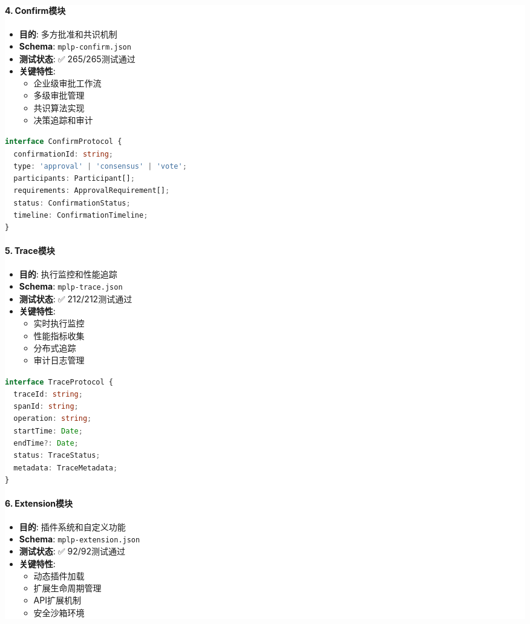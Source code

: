 #### **4. Confirm模块**
- **目的**: 多方批准和共识机制
- **Schema**: `mplp-confirm.json`
- **测试状态**: ✅ 265/265测试通过
- **关键特性**:
  - 企业级审批工作流
  - 多级审批管理
  - 共识算法实现
  - 决策追踪和审计

```typescript
interface ConfirmProtocol {
  confirmationId: string;
  type: 'approval' | 'consensus' | 'vote';
  participants: Participant[];
  requirements: ApprovalRequirement[];
  status: ConfirmationStatus;
  timeline: ConfirmationTimeline;
}
```

#### **5. Trace模块**
- **目的**: 执行监控和性能追踪
- **Schema**: `mplp-trace.json`
- **测试状态**: ✅ 212/212测试通过
- **关键特性**:
  - 实时执行监控
  - 性能指标收集
  - 分布式追踪
  - 审计日志管理

```typescript
interface TraceProtocol {
  traceId: string;
  spanId: string;
  operation: string;
  startTime: Date;
  endTime?: Date;
  status: TraceStatus;
  metadata: TraceMetadata;
}
```

#### **6. Extension模块**
- **目的**: 插件系统和自定义功能
- **Schema**: `mplp-extension.json`
- **测试状态**: ✅ 92/92测试通过
- **关键特性**:
  - 动态插件加载
  - 扩展生命周期管理
  - API扩展机制
  - 安全沙箱环境
